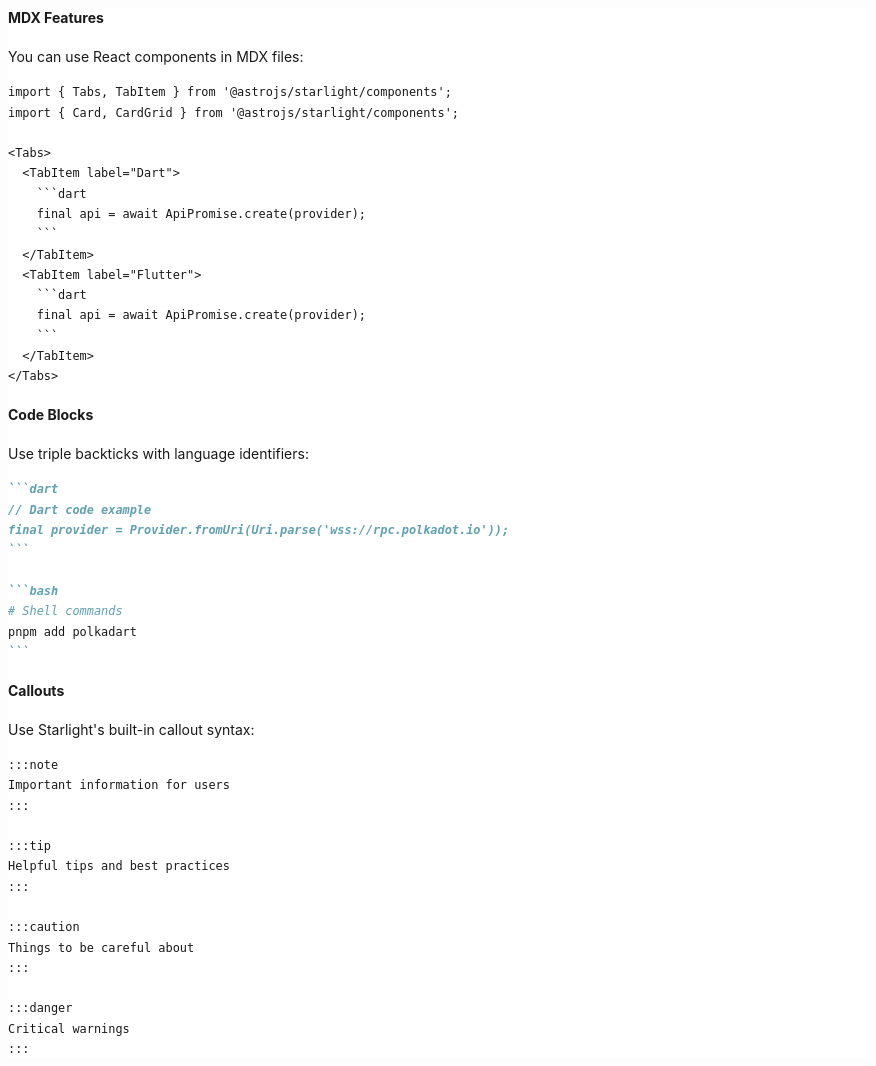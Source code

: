 #### MDX Features

You can use React components in MDX files:

```mdx
import { Tabs, TabItem } from '@astrojs/starlight/components';
import { Card, CardGrid } from '@astrojs/starlight/components';

<Tabs>
  <TabItem label="Dart">
    ```dart
    final api = await ApiPromise.create(provider);
    ```
  </TabItem>
  <TabItem label="Flutter">
    ```dart
    final api = await ApiPromise.create(provider);
    ```
  </TabItem>
</Tabs>
```

#### Code Blocks

Use triple backticks with language identifiers:

````markdown
```dart
// Dart code example
final provider = Provider.fromUri(Uri.parse('wss://rpc.polkadot.io'));
```

```bash
# Shell commands
pnpm add polkadart
```
````

#### Callouts

Use Starlight's built-in callout syntax:

```mdx
:::note
Important information for users
:::

:::tip
Helpful tips and best practices
:::

:::caution
Things to be careful about
:::

:::danger
Critical warnings
:::
```
